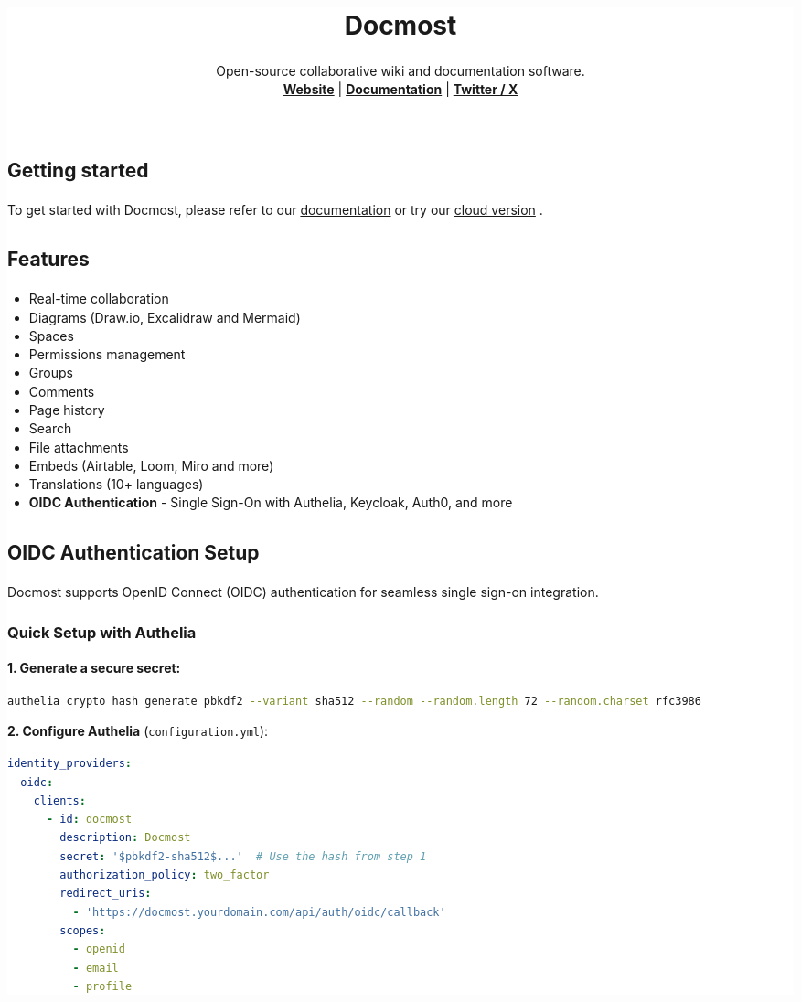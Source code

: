 <div align="center">
    <h1><b>Docmost</b></h1>
    <p>
        Open-source collaborative wiki and documentation software.
        <br />
        <a href="https://docmost.com"><strong>Website</strong></a> | 
        <a href="https://docmost.com/docs"><strong>Documentation</strong></a> |
        <a href="https://twitter.com/DocmostHQ"><strong>Twitter / X</strong></a>
    </p>
</div>
<br />

## Getting started

To get started with Docmost, please refer to our [documentation](https://docmost.com/docs) or try our [cloud version](https://docmost.com/pricing) .

## Features

- Real-time collaboration
- Diagrams (Draw.io, Excalidraw and Mermaid)
- Spaces
- Permissions management
- Groups
- Comments
- Page history
- Search
- File attachments
- Embeds (Airtable, Loom, Miro and more)
- Translations (10+ languages)
- **OIDC Authentication** - Single Sign-On with Authelia, Keycloak, Auth0, and more

## OIDC Authentication Setup

Docmost supports OpenID Connect (OIDC) authentication for seamless single sign-on integration.

### Quick Setup with Authelia

**1. Generate a secure secret:**
```bash
authelia crypto hash generate pbkdf2 --variant sha512 --random --random.length 72 --random.charset rfc3986
```

**2. Configure Authelia** (`configuration.yml`):
```yaml
identity_providers:
  oidc:
    clients:
      - id: docmost
        description: Docmost
        secret: '$pbkdf2-sha512$...'  # Use the hash from step 1
        authorization_policy: two_factor
        redirect_uris:
          - 'https://docmost.yourdomain.com/api/auth/oidc/callback'
        scopes:
          - openid
          - email
          - profile
```
